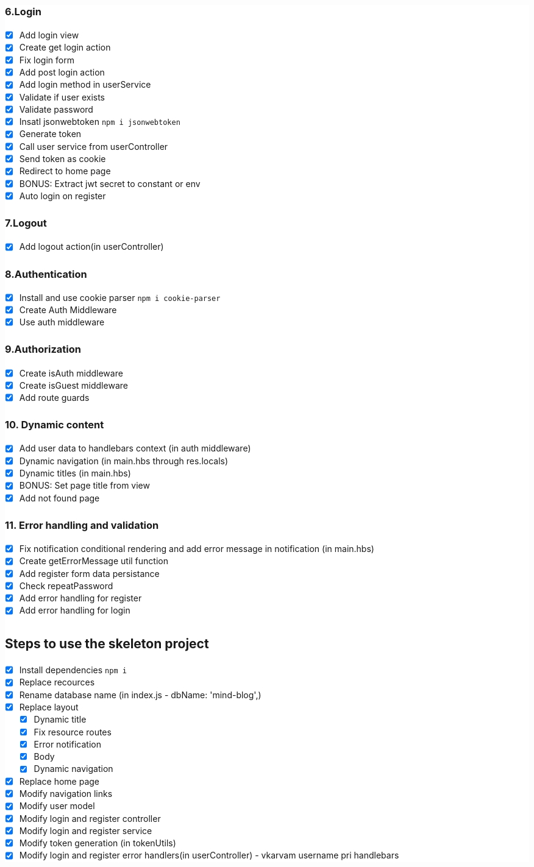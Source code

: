 ### 6.Login
 - [X] Add login view
 - [X] Create get login action
 - [X] Fix login form
 - [X] Add post login action
 - [X] Add login method in userService
 - [X] Validate if user exists
 - [X] Validate password
 - [X] Insatl jsonwebtoken `npm i jsonwebtoken`
 - [X] Generate token
 - [X] Call user service from userController
 - [X] Send token as cookie
 - [X] Redirect to home page
 - [X] BONUS: Extract jwt secret to constant or env
 - [X] Auto login on register

### 7.Logout
 - [X] Add logout action(in userController)

### 8.Authentication
 - [X] Install and use cookie parser `npm i cookie-parser`
 - [X] Create Auth Middleware
 - [X] Use auth middleware

### 9.Authorization
 - [X] Create isAuth middleware
 - [X] Create isGuest middleware
 - [X] Add route guards

### 10. Dynamic content
 - [X] Add user data to handlebars context (in auth middleware)
 - [X] Dynamic navigation (in main.hbs through res.locals)
 - [X] Dynamic titles (in main.hbs)
 - [X] BONUS: Set page title from view
 - [X] Add not found page
 
### 11. Error handling and validation
 - [X] Fix notification conditional rendering and add error message in notification (in main.hbs)
 - [X] Create getErrorMessage util function
 - [X] Add register form data persistance
 - [X] Check repeatPassword
 - [X] Add error handling for register
 - [X] Add error handling for login

## Steps to use the skeleton project
 - [X] Install dependencies `npm i`
 - [X] Replace recources
 - [X] Rename database name (in index.js - dbName: 'mind-blog',)
 - [X] Replace layout
   - [X] Dynamic title
   - [X] Fix resource routes
   - [X] Error notification
   - [X] Body
   - [X] Dynamic navigation
 - [X] Replace home page
 - [X] Modify navigation links
 - [X] Modify user model
 - [X] Modify login and register controller
 - [X] Modify login and register service
 - [X] Modify token generation (in tokenUtils)
 - [X] Modify login and register error handlers(in userController) - vkarvam username pri handlebars